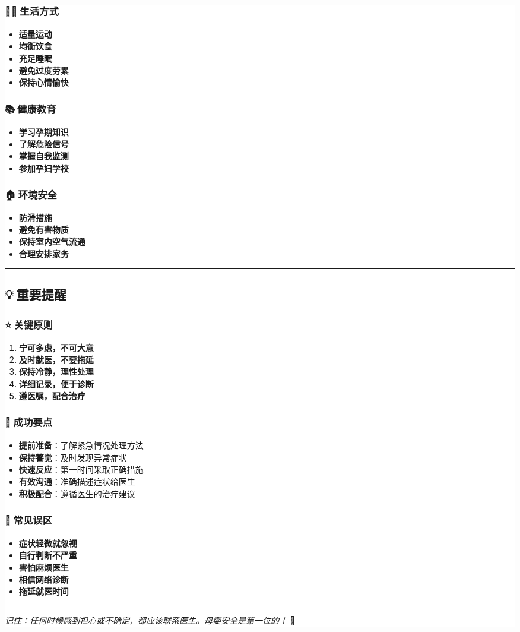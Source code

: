 ### 🏃‍♀️ 生活方式
- **适量运动**
- **均衡饮食**
- **充足睡眠**
- **避免过度劳累**
- **保持心情愉快**

### 📚 健康教育
- **学习孕期知识**
- **了解危险信号**
- **掌握自我监测**
- **参加孕妇学校**

### 🏠 环境安全
- **防滑措施**
- **避免有害物质**
- **保持室内空气流通**
- **合理安排家务**

---

## 💡 重要提醒

### ⭐ 关键原则
1. **宁可多虑，不可大意**
2. **及时就医，不要拖延**
3. **保持冷静，理性处理**
4. **详细记录，便于诊断**
5. **遵医嘱，配合治疗**

### 🎯 成功要点
- **提前准备**：了解紧急情况处理方法
- **保持警觉**：及时发现异常症状
- **快速反应**：第一时间采取正确措施
- **有效沟通**：准确描述症状给医生
- **积极配合**：遵循医生的治疗建议

### 🚫 常见误区
- **症状轻微就忽视**
- **自行判断不严重**
- **害怕麻烦医生**
- **相信网络诊断**
- **拖延就医时间**

---

*记住：任何时候感到担心或不确定，都应该联系医生。母婴安全是第一位的！* 🌟